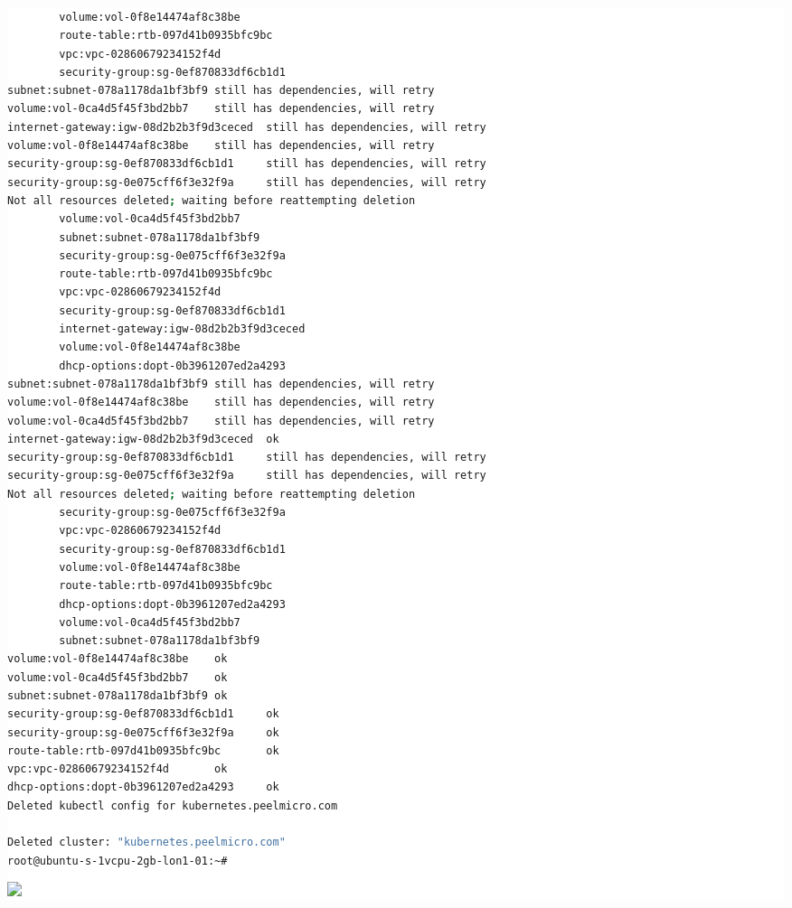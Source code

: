 ```bash
        volume:vol-0f8e14474af8c38be
        route-table:rtb-097d41b0935bfc9bc
        vpc:vpc-02860679234152f4d
        security-group:sg-0ef870833df6cb1d1
subnet:subnet-078a1178da1bf3bf9 still has dependencies, will retry
volume:vol-0ca4d5f45f3bd2bb7    still has dependencies, will retry
internet-gateway:igw-08d2b2b3f9d3ceced  still has dependencies, will retry
volume:vol-0f8e14474af8c38be    still has dependencies, will retry
security-group:sg-0ef870833df6cb1d1     still has dependencies, will retry
security-group:sg-0e075cff6f3e32f9a     still has dependencies, will retry
Not all resources deleted; waiting before reattempting deletion
        volume:vol-0ca4d5f45f3bd2bb7
        subnet:subnet-078a1178da1bf3bf9
        security-group:sg-0e075cff6f3e32f9a
        route-table:rtb-097d41b0935bfc9bc
        vpc:vpc-02860679234152f4d
        security-group:sg-0ef870833df6cb1d1
        internet-gateway:igw-08d2b2b3f9d3ceced
        volume:vol-0f8e14474af8c38be
        dhcp-options:dopt-0b3961207ed2a4293
subnet:subnet-078a1178da1bf3bf9 still has dependencies, will retry
volume:vol-0f8e14474af8c38be    still has dependencies, will retry
volume:vol-0ca4d5f45f3bd2bb7    still has dependencies, will retry
internet-gateway:igw-08d2b2b3f9d3ceced  ok
security-group:sg-0ef870833df6cb1d1     still has dependencies, will retry
security-group:sg-0e075cff6f3e32f9a     still has dependencies, will retry
Not all resources deleted; waiting before reattempting deletion
        security-group:sg-0e075cff6f3e32f9a
        vpc:vpc-02860679234152f4d
        security-group:sg-0ef870833df6cb1d1
        volume:vol-0f8e14474af8c38be
        route-table:rtb-097d41b0935bfc9bc
        dhcp-options:dopt-0b3961207ed2a4293
        volume:vol-0ca4d5f45f3bd2bb7
        subnet:subnet-078a1178da1bf3bf9
volume:vol-0f8e14474af8c38be    ok
volume:vol-0ca4d5f45f3bd2bb7    ok
subnet:subnet-078a1178da1bf3bf9 ok
security-group:sg-0ef870833df6cb1d1     ok
security-group:sg-0e075cff6f3e32f9a     ok
route-table:rtb-097d41b0935bfc9bc       ok
vpc:vpc-02860679234152f4d       ok
dhcp-options:dopt-0b3961207ed2a4293     ok
Deleted kubectl config for kubernetes.peelmicro.com

Deleted cluster: "kubernetes.peelmicro.com"
root@ubuntu-s-1vcpu-2gb-lon1-01:~#
```

![](/images/other/cicd-learn-devops-the-complete-kubernetes-course/DemoClusterSetupOnAwsUsingKops2.png)
